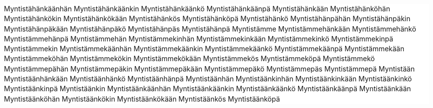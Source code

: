 Myntistähänkäänhän
Myntistähänkäänkin
Myntistähänkäänkö
Myntistähänkäänpä
Myntistähänkään
Myntistähänköhän
Myntistähänkökin
Myntistähänkökään
Myntistähänkös
Myntistähänköpä
Myntistähänkö
Myntistähänpähän
Myntistähänpäkin
Myntistähänpäkään
Myntistähänpäkö
Myntistähänpäs
Myntistähänpä
Myntistämme
Myntistämmehänkään
Myntistämmehänkö
Myntistämmehänpä
Myntistämmehän
Myntistämmekinhän
Myntistämmekinkään
Myntistämmekinkö
Myntistämmekinpä
Myntistämmekin
Myntistämmekäänhän
Myntistämmekäänkin
Myntistämmekäänkö
Myntistämmekäänpä
Myntistämmekään
Myntistämmeköhän
Myntistämmekökin
Myntistämmekökään
Myntistämmekös
Myntistämmeköpä
Myntistämmekö
Myntistämmepähän
Myntistämmepäkin
Myntistämmepäkään
Myntistämmepäkö
Myntistämmepäs
Myntistämmepä
Myntistään
Myntistäänhänkään
Myntistäänhänkö
Myntistäänhänpä
Myntistäänhän
Myntistäänkinhän
Myntistäänkinkään
Myntistäänkinkö
Myntistäänkinpä
Myntistäänkin
Myntistäänkäänhän
Myntistäänkäänkin
Myntistäänkäänkö
Myntistäänkäänpä
Myntistäänkään
Myntistäänköhän
Myntistäänkökin
Myntistäänkökään
Myntistäänkös
Myntistäänköpä